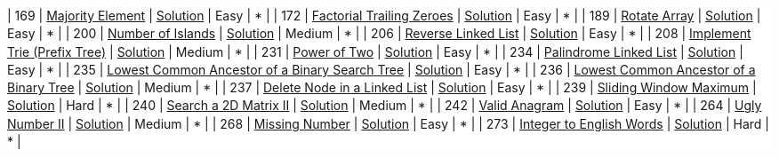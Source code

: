 |  169 | [Majority Element](https://leetcode.com/problems/majority-element)                                                                       | [Solution](https://github.com/RodneyShag/Interview_solutions/blob/master/Solutions/LeetCode/Majority%20Element.md)                                                  |    Easy    |       *       |
|  172 | [Factorial Trailing Zeroes](https://leetcode.com/problems/factorial-trailing-zeroes)                                                     | [Solution](https://github.com/RodneyShag/Interview_solutions/blob/master/Solutions/LeetCode/Factorial%20Trailing%20Zeroes.md)                                       |    Easy    |       *       |
|  189 | [Rotate Array](https://leetcode.com/problems/rotate-array)                                                                               | [Solution](https://github.com/RodneyShag/Interview_solutions/blob/master/Solutions/LeetCode/Rotate%20Array.md)                                                      |    Easy    |       *       |
|  200 | [Number of Islands](https://leetcode.com/problems/number-of-islands)                                                                     | [Solution](https://github.com/RodneyShag/Interview_solutions/blob/master/Solutions/LeetCode/Number%20of%20Islands.md)                                               |   Medium   |       *       |
|  206 | [Reverse Linked List](https://leetcode.com/problems/reverse-linked-list)                                                                 | [Solution](https://github.com/RodneyShag/Interview_solutions/blob/master/Solutions/LeetCode/Reverse%20Linked%20List.md)                                             |    Easy    |       *       |
|  208 | [Implement Trie (Prefix Tree)](https://leetcode.com/problems/implement-trie-prefix-tree)                                                 | [Solution](https://github.com/RodneyShag/Interview_solutions/blob/master/Solutions/LeetCode/Implement%20Trie%20(Prefix%20Tree).md)                                  |   Medium   |       *       |
|  231 | [Power of Two](https://leetcode.com/problems/power-of-two)                                                                               | [Solution](https://github.com/RodneyShag/Interview_solutions/blob/master/Solutions/LeetCode/Power%20of%20Two.md)                                                    |    Easy    |       *       |
|  234 | [Palindrome Linked List](https://leetcode.com/problems/palindrome-linked-list)                                                           | [Solution](https://github.com/RodneyShag/Interview_solutions/blob/master/Solutions/LeetCode/Palindrome%20Linked%20List.md)                                          |    Easy    |       *       |
|  235 | [Lowest Common Ancestor of a Binary Search Tree](https://leetcode.com/problems/lowest-common-ancestor-of-a-binary-search-tree)           | [Solution](https://github.com/RodneyShag/Interview_solutions/blob/master/Solutions/LeetCode/Lowest%20Common%20Ancestor%20of%20a%20Binary%20Search%20Tree.md)        |    Easy    |       *       |
|  236 | [Lowest Common Ancestor of a Binary Tree](https://leetcode.com/problems/lowest-common-ancestor-of-a-binary-tree)                         | [Solution](https://github.com/RodneyShag/Interview_solutions/blob/master/Solutions/LeetCode/Lowest%20Common%20Ancestor%20of%20a%20Binary%20Tree.md)                 |   Medium   |       *       |
|  237 | [Delete Node in a Linked List](https://leetcode.com/problems/delete-node-in-a-linked-list)                                               | [Solution](https://github.com/RodneyShag/Interview_solutions/blob/master/Solutions/LeetCode/Delete%20Node%20in%20a%20Linked%20List.md)                              |    Easy    |       *       |
|  239 | [Sliding Window Maximum](https://leetcode.com/problems/sliding-window-maximum)                                                           | [Solution](https://github.com/RodneyShag/Interview_solutions/blob/master/Solutions/LeetCode/Sliding%20Window%20Maximum.md)                                          |    Hard    |       *       |
|  240 | [Search a 2D Matrix II](https://leetcode.com/problems/search-a-2d-matrix-ii)                                                             | [Solution](https://github.com/RodneyShag/Interview_solutions/blob/master/Solutions/LeetCode/Search%20a%202D%20Matrix%20II.md)                                       |   Medium   |       *       |
|  242 | [Valid Anagram](https://leetcode.com/problems/valid-anagram)                                                                             | [Solution](https://github.com/RodneyShag/Interview_solutions/blob/master/Solutions/LeetCode/Valid%20Anagram.md)                                                     |    Easy    |       *       |
|  264 | [Ugly Number II](https://leetcode.com/problems/ugly-number-ii)                                                                           | [Solution](https://github.com/RodneyShag/Interview_solutions/blob/master/Solutions/LeetCode/Ugly%20Number%20II.md)                                                  |   Medium   |       *       |
|  268 | [Missing Number](https://leetcode.com/problems/missing-number)                                                                           | [Solution](https://github.com/RodneyShag/Interview_solutions/blob/master/Solutions/LeetCode/Missing%20Number.md)                                                    |    Easy    |       *       |
|  273 | [Integer to English Words](https://leetcode.com/problems/integer-to-english-words)                                                       | [Solution](https://github.com/RodneyShag/Interview_solutions/blob/master/Solutions/LeetCode/Integer%20to%20English%20Words.md)                                      |    Hard    |       *       |